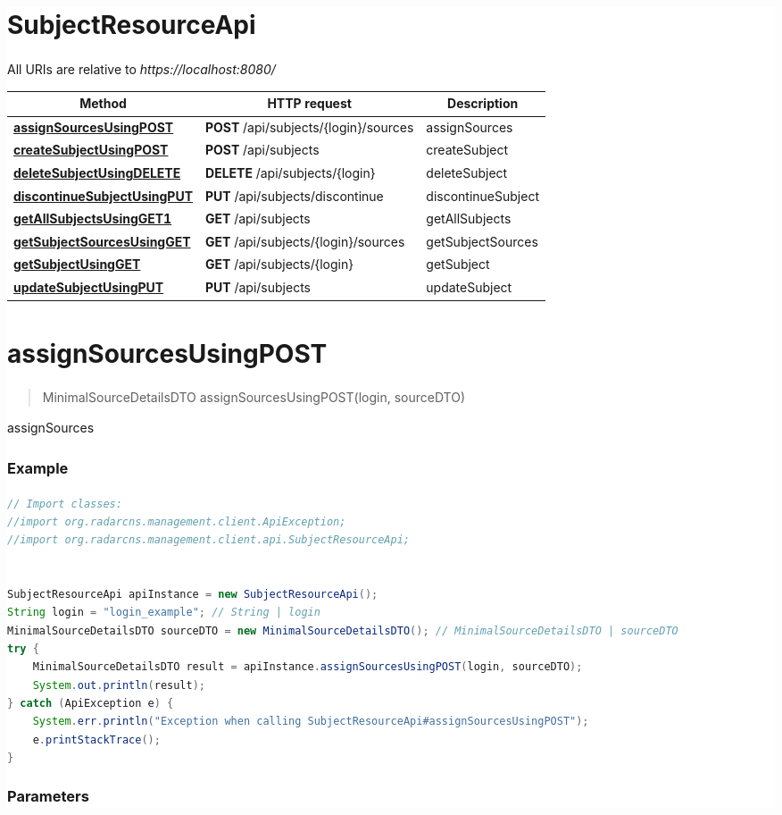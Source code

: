 # SubjectResourceApi

All URIs are relative to *https://localhost:8080/*

Method | HTTP request | Description
------------- | ------------- | -------------
[**assignSourcesUsingPOST**](SubjectResourceApi.md#assignSourcesUsingPOST) | **POST** /api/subjects/{login}/sources | assignSources
[**createSubjectUsingPOST**](SubjectResourceApi.md#createSubjectUsingPOST) | **POST** /api/subjects | createSubject
[**deleteSubjectUsingDELETE**](SubjectResourceApi.md#deleteSubjectUsingDELETE) | **DELETE** /api/subjects/{login} | deleteSubject
[**discontinueSubjectUsingPUT**](SubjectResourceApi.md#discontinueSubjectUsingPUT) | **PUT** /api/subjects/discontinue | discontinueSubject
[**getAllSubjectsUsingGET1**](SubjectResourceApi.md#getAllSubjectsUsingGET1) | **GET** /api/subjects | getAllSubjects
[**getSubjectSourcesUsingGET**](SubjectResourceApi.md#getSubjectSourcesUsingGET) | **GET** /api/subjects/{login}/sources | getSubjectSources
[**getSubjectUsingGET**](SubjectResourceApi.md#getSubjectUsingGET) | **GET** /api/subjects/{login} | getSubject
[**updateSubjectUsingPUT**](SubjectResourceApi.md#updateSubjectUsingPUT) | **PUT** /api/subjects | updateSubject


<a name="assignSourcesUsingPOST"></a>
# **assignSourcesUsingPOST**
> MinimalSourceDetailsDTO assignSourcesUsingPOST(login, sourceDTO)

assignSources

### Example
```java
// Import classes:
//import org.radarcns.management.client.ApiException;
//import org.radarcns.management.client.api.SubjectResourceApi;


SubjectResourceApi apiInstance = new SubjectResourceApi();
String login = "login_example"; // String | login
MinimalSourceDetailsDTO sourceDTO = new MinimalSourceDetailsDTO(); // MinimalSourceDetailsDTO | sourceDTO
try {
    MinimalSourceDetailsDTO result = apiInstance.assignSourcesUsingPOST(login, sourceDTO);
    System.out.println(result);
} catch (ApiException e) {
    System.err.println("Exception when calling SubjectResourceApi#assignSourcesUsingPOST");
    e.printStackTrace();
}
```

### Parameters
